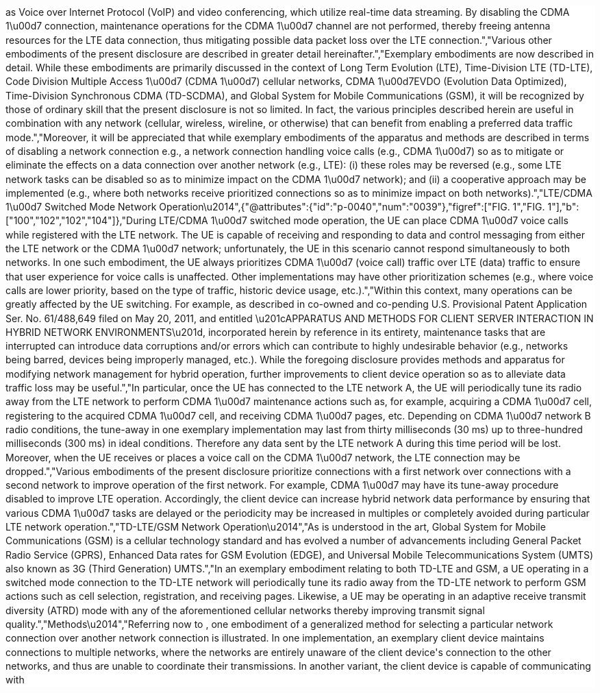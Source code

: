 as Voice over Internet Protocol (VoIP) and video conferencing, which utilize real-time data streaming. By disabling the CDMA 1\u00d7 connection, maintenance operations for the CDMA 1\u00d7 channel are not performed, thereby freeing antenna resources for the LTE data connection, thus mitigating possible data packet loss over the LTE connection.","Various other embodiments of the present disclosure are described in greater detail hereinafter.","Exemplary embodiments are now described in detail. While these embodiments are primarily discussed in the context of Long Term Evolution (LTE), Time-Division LTE (TD-LTE), Code Division Multiple Access 1\u00d7 (CDMA 1\u00d7) cellular networks, CDMA 1\u00d7EVDO (Evolution Data Optimized), Time-Division Synchronous CDMA (TD-SCDMA), and Global System for Mobile Communications (GSM), it will be recognized by those of ordinary skill that the present disclosure is not so limited. In fact, the various principles described herein are useful in combination with any network (cellular, wireless, wireline, or otherwise) that can benefit from enabling a preferred data traffic mode.","Moreover, it will be appreciated that while exemplary embodiments of the apparatus and methods are described in terms of disabling a network connection e.g., a network connection handling voice calls (e.g., CDMA 1\u00d7) so as to mitigate or eliminate the effects on a data connection over another network (e.g., LTE): (i) these roles may be reversed (e.g., some LTE network tasks can be disabled so as to minimize impact on the CDMA 1\u00d7 network); and (ii) a cooperative approach may be implemented (e.g., where both networks receive prioritized connections so as to minimize impact on both networks).","LTE\/CDMA 1\u00d7 Switched Mode Network Operation\u2014",{"@attributes":{"id":"p-0040","num":"0039"},"figref":["FIG. 1","FIG. 1"],"b":["100","102","102","104"]},"During LTE\/CDMA 1\u00d7 switched mode operation, the UE  can place CDMA 1\u00d7 voice calls while registered with the LTE network. The UE is capable of receiving and responding to data and control messaging from either the LTE network or the CDMA 1\u00d7 network; unfortunately, the UE in this scenario cannot respond simultaneously to both networks. In one such embodiment, the UE always prioritizes CDMA 1\u00d7 (voice call) traffic over LTE (data) traffic to ensure that user experience for voice calls is unaffected. Other implementations may have other prioritization schemes (e.g., where voice calls are lower priority, based on the type of traffic, historic device usage, etc.).","Within this context, many operations can be greatly affected by the UE switching. For example, as described in co-owned and co-pending U.S. Provisional Patent Application Ser. No. 61\/488,649 filed on May 20, 2011, and entitled \u201cAPPARATUS AND METHODS FOR CLIENT SERVER INTERACTION IN HYBRID NETWORK ENVIRONMENTS\u201d, incorporated herein by reference in its entirety, maintenance tasks that are interrupted can introduce data corruptions and\/or errors which can contribute to highly undesirable behavior (e.g., networks being barred, devices being improperly managed, etc.). While the foregoing disclosure provides methods and apparatus for modifying network management for hybrid operation, further improvements to client device operation so as to alleviate data traffic loss may be useful.","In particular, once the UE  has connected to the LTE network A, the UE will periodically tune its radio away from the LTE network to perform CDMA 1\u00d7 maintenance actions such as, for example, acquiring a CDMA 1\u00d7 cell, registering to the acquired CDMA 1\u00d7 cell, and receiving CDMA 1\u00d7 pages, etc. Depending on CDMA 1\u00d7 network B radio conditions, the tune-away in one exemplary implementation may last from thirty milliseconds (30 ms) up to three-hundred milliseconds (300 ms) in ideal conditions. Therefore any data sent by the LTE network A during this time period will be lost. Moreover, when the UE receives or places a voice call on the CDMA 1\u00d7 network, the LTE connection may be dropped.","Various embodiments of the present disclosure prioritize connections with a first network over connections with a second network to improve operation of the first network. For example, CDMA 1\u00d7 may have its tune-away procedure disabled to improve LTE operation. Accordingly, the client device can increase hybrid network data performance by ensuring that various CDMA 1\u00d7 tasks are delayed or the periodicity may be increased in multiples or completely avoided during particular LTE network operation.","TD-LTE\/GSM Network Operation\u2014","As is understood in the art, Global System for Mobile Communications (GSM) is a cellular technology standard and has evolved a number of advancements including General Packet Radio Service (GPRS), Enhanced Data rates for GSM Evolution (EDGE), and Universal Mobile Telecommunications System (UMTS) also known as 3G (Third Generation) UMTS.","In an exemplary embodiment relating to both TD-LTE and GSM, a UE operating in a switched mode connection to the TD-LTE network will periodically tune its radio away from the TD-LTE network to perform GSM actions such as cell selection, registration, and receiving pages. Likewise, a UE may be operating in an adaptive receive transmit diversity (ATRD) mode with any of the aforementioned cellular networks thereby improving transmit signal quality.","Methods\u2014","Referring now to , one embodiment of a generalized method  for selecting a particular network connection over another network connection is illustrated. In one implementation, an exemplary client device maintains connections to multiple networks, where the networks are entirely unaware of the client device's connection to the other networks, and thus are unable to coordinate their transmissions. In another variant, the client device is capable of communicating with